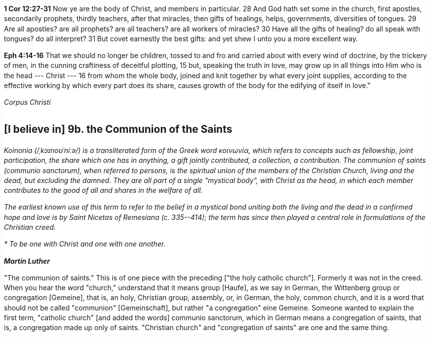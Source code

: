 **1 Cor 12:27-31** Now ye are the body of Christ, and members in
particular. 28 And God hath set some in the church, first apostles,
secondarily prophets, thirdly teachers, after that miracles, then gifts
of healings, helps, governments, diversities of tongues. 29 Are all
apostles? are all prophets? are all teachers? are all workers of
miracles? 30 Have all the gifts of healing? do all speak with tongues?
do all interpret? 31 But covet earnestly the best gifts: and yet shew I
unto you a more excellent way.

**Eph 4:14-16** That we should no longer be children, tossed to and fro
and carried about with every wind of doctrine, by the trickery of men,
in the cunning craftiness of deceitful plotting, 15 but, speaking the
truth in love, may grow up in all things into Him who is the head ---
Christ --- 16 from whom the whole body, joined and knit together by what
every joint supplies, according to the effective working by which every
part does its share, causes growth of the body for the edifying of
itself in love."

*Corpus Christi*

## [I believe in] 9b. **the Communion of the Saints**

*Koinonia (/ˌkɔɪnoʊˈniːə/) is a transliterated form of the Greek word
κοινωνία, which refers to concepts such as fellowship, joint
participation, the share which one has in anything, a gift jointly
contributed, a collection, a contribution. The communion of saints
(communio sanctorum), when referred to persons, is the spiritual union
of the members of the Christian Church, living and the dead, but
excluding the damned. They are all part of a single \"mystical body\",
with Christ as the head, in which each member contributes to the good of
all and shares in the welfare of all.*

*The earliest known use of this term to refer to the belief in a
mystical bond uniting both the living and the dead in a confirmed hope
and love is by Saint Nicetas of Remesiana (c. 335--414); the term has
since then played a central role in formulations of the Christian
creed.*

*\* To be one with Christ and one with one another.*

***Martin Luther***

\"The communion of saints.\" This is of one piece with the preceding
\[\"the holy catholic church\"\]. Formerly it was not in the creed. When
you hear the word \"church,\" understand that it means group \[Haufe\],
as we say in German, the Wittenberg group or congregation \[Gemeine\],
that is, an holy, Christian group, assembly, or, in German, the holy,
common church, and it is a word that should not be called \"communion\"
\[Gemeinschaft\], but rather \"a congregation\" eine Gemeine. Someone
wanted to explain the first term, \"catholic church\" \[and added the
words\] communio sanctorum, which in German means a congregation of
saints, that is, a congregation made up only of saints. \"Christian
church\" and \"congregation of saints\" are one and the same thing.
